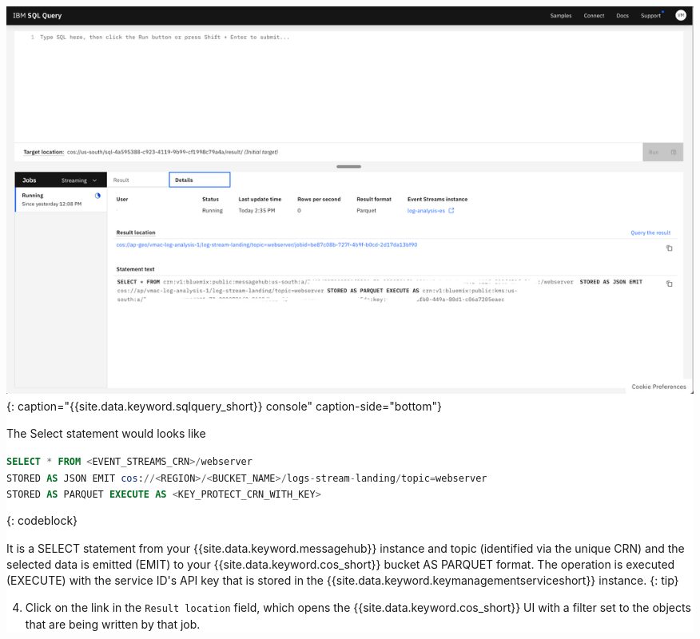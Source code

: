    ![{{site.data.keyword.sqlquery_short}} console](images/solution31/sql_query_console.png){: caption="{{site.data.keyword.sqlquery_short}} console" caption-side="bottom"}

   The Select statement would looks like 
   ```sql
   SELECT * FROM <EVENT_STREAMS_CRN>/webserver 
   STORED AS JSON EMIT cos://<REGION>/<BUCKET_NAME>/logs-stream-landing/topic=webserver 
   STORED AS PARQUET EXECUTE AS <KEY_PROTECT_CRN_WITH_KEY>
   ```
   {: codeblock}

   It is a SELECT statement from your {{site.data.keyword.messagehub}} instance and topic (identified via the unique CRN) and the selected data is emitted (EMIT) to your {{site.data.keyword.cos_short}} bucket AS PARQUET format. The operation is executed (EXECUTE) with the service ID's API key that is stored in the {{site.data.keyword.keymanagementserviceshort}} instance.
   {: tip}

4. Click on the link in the `Result location` field, which opens the {{site.data.keyword.cos_short}} UI with a filter set to the objects that are being written by that job. 